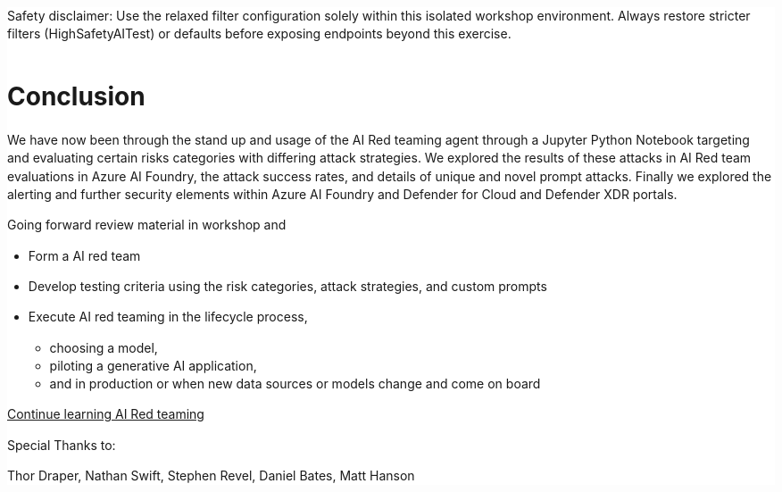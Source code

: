 Safety disclaimer: Use the relaxed filter configuration solely within this isolated workshop environment. Always restore stricter filters (HighSafetyAITest) or defaults before exposing endpoints beyond this exercise.

# Conclusion

We have now been through the stand up and usage of the AI Red teaming agent through a Jupyter Python Notebook targeting and evaluating certain risks categories with differing attack strategies. We explored the results of these attacks in AI Red team evaluations in Azure AI Foundry, the attack success rates, and details of unique and novel prompt attacks. Finally we explored the alerting and further security elements within Azure AI Foundry and Defender for Cloud and Defender XDR portals.

Going forward review material in workshop and

- Form a AI red team

- Develop testing criteria using the risk categories, attack strategies, and custom prompts

 - Execute AI red teaming in the lifecycle process, 
	- choosing a model, 
    - piloting a generative AI application, 
    - and in production or when new data sources or models change and come on board

[Continue learning AI Red teaming](https://github.com/swiftsolves-msft/AI-Red-Teaming-Workshop/blob/main/workshop/Module%20Appendix%20-%20Learning%20further.md)

Special Thanks to:

Thor Draper, Nathan Swift, Stephen Revel, Daniel Bates, Matt Hanson
